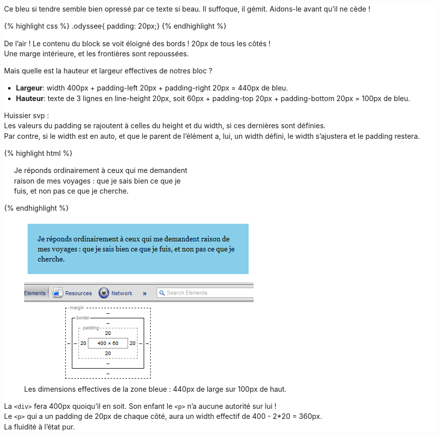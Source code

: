 Ce bleu si tendre semble bien opressé par ce texte si beau. Il suffoque, il gémit. Aidons-le avant qu’il ne cède !

{% highlight css %}
.odyssee{ padding: 20px;}
{% endhighlight %}

De l’air ! Le contenu du block se voit éloigné des bords ! 20px de tous les côtés !  
Une marge intérieure, et les frontières sont repoussées.

Mais quelle est la hauteur et largeur effectives de notres bloc ?  

* **Largeur**: width 400px + padding-left 20px + padding-right 20px = 440px de bleu.
* **Hauteur**: texte de 3 lignes en line-height 20px, soit 60px + padding-top 20px + padding-bottom 20px = 100px de bleu.

Huissier svp :  
Les valeurs du padding se rajoutent à celles du height et du width, si ces dernières sont définies.  
Par contre, si le width est en auto, et que le parent de l’élément a, lui, un width défini, le width s’ajustera et le padding restera.

{% highlight html %}
<div style="width: 400px;">
  <p style="padding-left: 20px; padding-right: 20px;">
    Je réponds ordinairement à ceux qui me demandent raison de mes voyages :
    que je sais bien ce que je fuis, et non pas ce que je cherche.
  </p>
</div>
{% endhighlight %}

<figure class="image">
  <img src="/images/aux-dimensions-bleues.png" alt="Aux dimensions bleues">
  <figcaption>Les dimensions effectives de la zone bleue : 440px de large sur 100px de haut.</figcaption>
</figure>

La `<div>` fera 400px quoiqu’il en soit. Son enfant le `<p>` n’a aucune autorité sur lui !  
Le `<p>` qui a un padding de 20px de chaque côté, aura un width effectif de 400 - 2*20 = 360px.  
La fluidité à l’état pur.
